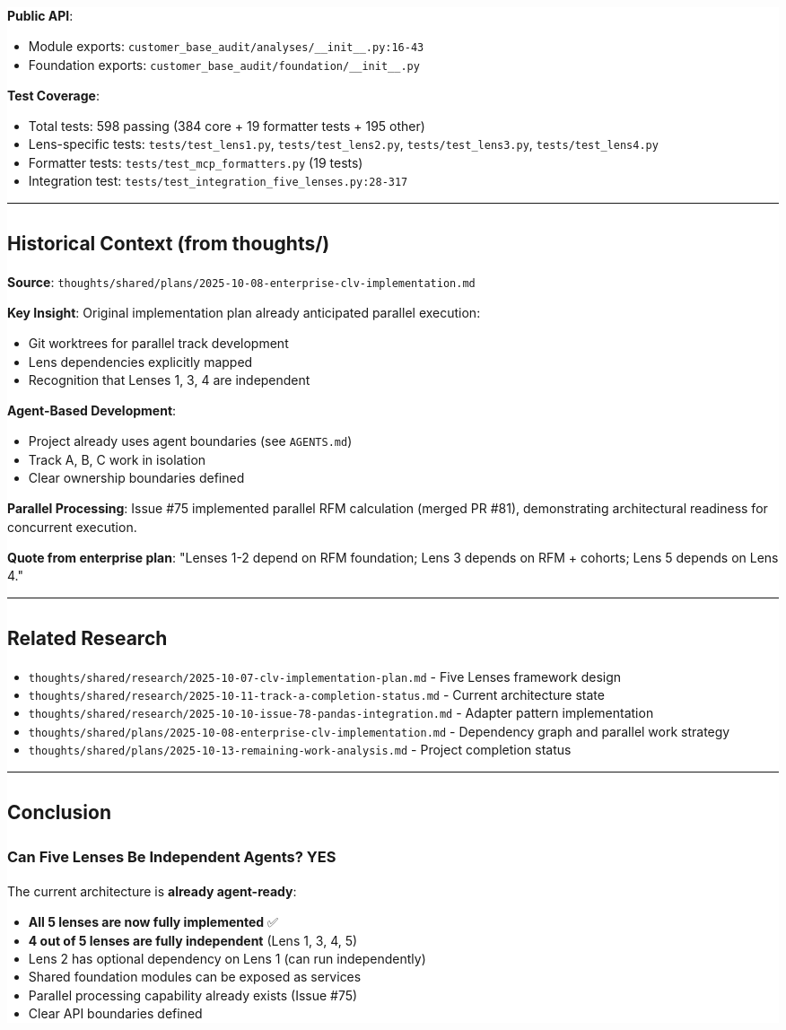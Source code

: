**Public API**:
- Module exports: `customer_base_audit/analyses/__init__.py:16-43`
- Foundation exports: `customer_base_audit/foundation/__init__.py`

**Test Coverage**:
- Total tests: 598 passing (384 core + 19 formatter tests + 195 other)
- Lens-specific tests: `tests/test_lens1.py`, `tests/test_lens2.py`, `tests/test_lens3.py`, `tests/test_lens4.py`
- Formatter tests: `tests/test_mcp_formatters.py` (19 tests)
- Integration test: `tests/test_integration_five_lenses.py:28-317`

---

## Historical Context (from thoughts/)

**Source**: `thoughts/shared/plans/2025-10-08-enterprise-clv-implementation.md`

**Key Insight**: Original implementation plan already anticipated parallel execution:
- Git worktrees for parallel track development
- Lens dependencies explicitly mapped
- Recognition that Lenses 1, 3, 4 are independent

**Agent-Based Development**:
- Project already uses agent boundaries (see `AGENTS.md`)
- Track A, B, C work in isolation
- Clear ownership boundaries defined

**Parallel Processing**: Issue #75 implemented parallel RFM calculation (merged PR #81), demonstrating architectural readiness for concurrent execution.

**Quote from enterprise plan**: "Lenses 1-2 depend on RFM foundation; Lens 3 depends on RFM + cohorts; Lens 5 depends on Lens 4."

---

## Related Research

- `thoughts/shared/research/2025-10-07-clv-implementation-plan.md` - Five Lenses framework design
- `thoughts/shared/research/2025-10-11-track-a-completion-status.md` - Current architecture state
- `thoughts/shared/research/2025-10-10-issue-78-pandas-integration.md` - Adapter pattern implementation
- `thoughts/shared/plans/2025-10-08-enterprise-clv-implementation.md` - Dependency graph and parallel work strategy
- `thoughts/shared/plans/2025-10-13-remaining-work-analysis.md` - Project completion status

---

## Conclusion

### Can Five Lenses Be Independent Agents? **YES**

The current architecture is **already agent-ready**:
- **All 5 lenses are now fully implemented** ✅
- **4 out of 5 lenses are fully independent** (Lens 1, 3, 4, 5)
- Lens 2 has optional dependency on Lens 1 (can run independently)
- Shared foundation modules can be exposed as services
- Parallel processing capability already exists (Issue #75)
- Clear API boundaries defined
